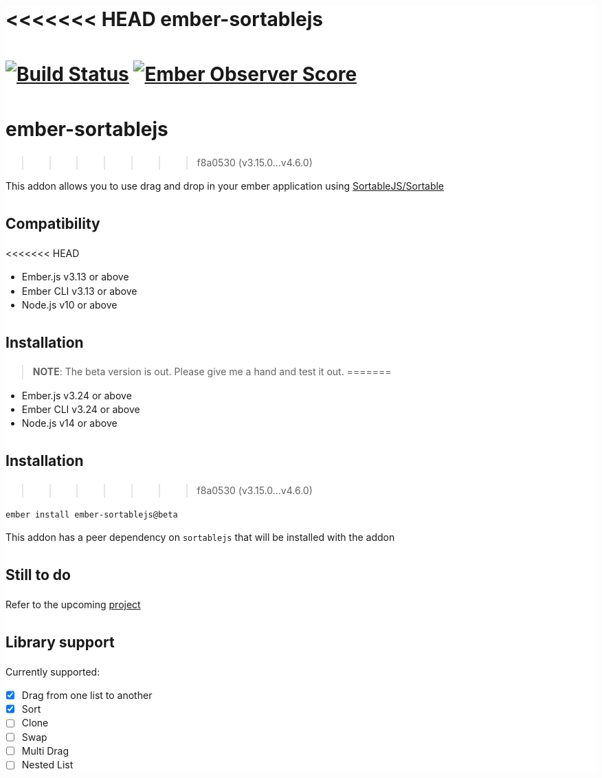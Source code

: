 <<<<<<< HEAD
ember-sortablejs
==============================================================================
[![Build Status](https://travis-ci.org/SortableJS/ember-sortablejs.svg?branch=master)](https://travis-ci.org/SortableJS/ember-sortablejs)
[![Ember Observer Score](https://emberobserver.com/badges/ember-sortablejs.svg)](https://emberobserver.com/addons/ember-sortablejs)
=======
# ember-sortablejs
>>>>>>> f8a0530 (v3.15.0...v4.6.0)

This addon allows you to use drag and drop in your ember application using [SortableJS/Sortable](https://github.com/SortableJS/Sortable)

## Compatibility

<<<<<<< HEAD
* Ember.js v3.13 or above
* Ember CLI v3.13 or above
* Node.js v10 or above

Installation
------------------------------------------------------------------------------
> **NOTE**: The beta version is out. Please give me a hand and test it out.
=======
* Ember.js v3.24 or above
* Ember CLI v3.24 or above
* Node.js v14 or above


## Installation

>>>>>>> f8a0530 (v3.15.0...v4.6.0)
```
ember install ember-sortablejs@beta
```

This addon has a peer dependency on `sortablejs` that will be installed with the addon

Still to do
------------------------------------------------------------------------------
Refer to the upcoming [project](https://github.com/SortableJS/ember-sortablejs/projects/2)

Library support
------------------------------------------------------------------------------
Currently supported:
- [x] Drag from one list to another
- [x] Sort
- [ ] Clone
- [ ] Swap
- [ ] Multi Drag
- [ ] Nested List
